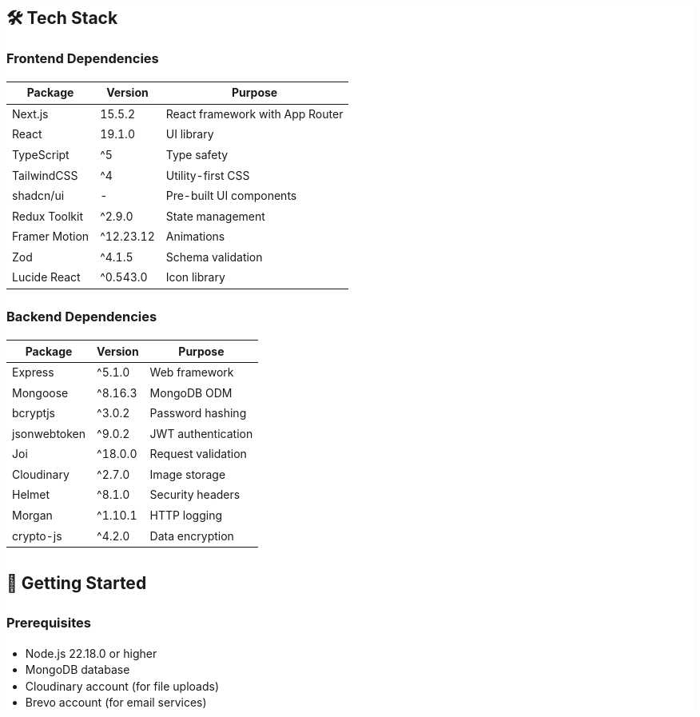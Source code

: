 ## 🛠️ Tech Stack

### Frontend Dependencies

| Package       | Version   | Purpose                         |
| ------------- | --------- | ------------------------------- |
| Next.js       | 15.5.2    | React framework with App Router |
| React         | 19.1.0    | UI library                      |
| TypeScript    | ^5        | Type safety                     |
| TailwindCSS   | ^4        | Utility-first CSS               |
| shadcn/ui     | -         | Pre-built UI components         |
| Redux Toolkit | ^2.9.0    | State management                |
| Framer Motion | ^12.23.12 | Animations                      |
| Zod           | ^4.1.5    | Schema validation               |
| Lucide React  | ^0.543.0  | Icon library                    |

### Backend Dependencies

| Package      | Version | Purpose            |
| ------------ | ------- | ------------------ |
| Express      | ^5.1.0  | Web framework      |
| Mongoose     | ^8.16.3 | MongoDB ODM        |
| bcryptjs     | ^3.0.2  | Password hashing   |
| jsonwebtoken | ^9.0.2  | JWT authentication |
| Joi          | ^18.0.0 | Request validation |
| Cloudinary   | ^2.7.0  | Image storage      |
| Helmet       | ^8.1.0  | Security headers   |
| Morgan       | ^1.10.1 | HTTP logging       |
| crypto-js    | ^4.2.0  | Data encryption    |

## 🚀 Getting Started

### Prerequisites

- Node.js 22.18.0 or higher
- MongoDB database
- Cloudinary account (for file uploads)
- Brevo account (for email services)
